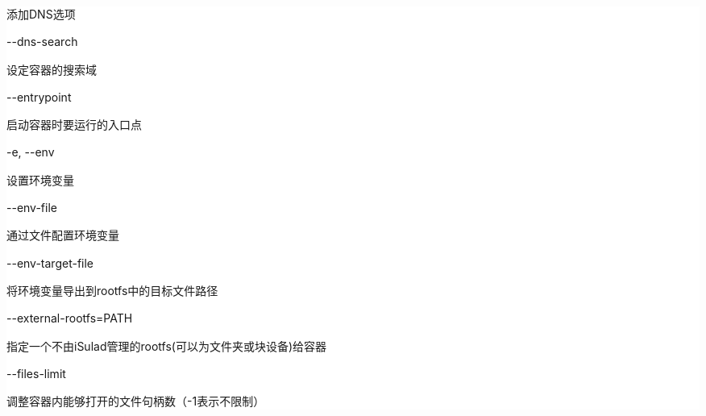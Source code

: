 <td class="cellrowborder" valign="top"><p id="zh-cn_topic_0182207105_p935319217193"><a name="zh-cn_topic_0182207105_p935319217193"></a><a name="zh-cn_topic_0182207105_p935319217193"></a>添加DNS选项</p>
</td>
</tr>
<tr id="zh-cn_topic_0182207105_row1345415571916"><td class="cellrowborder" valign="top"><p id="zh-cn_topic_0182207105_p19455250193"><a name="zh-cn_topic_0182207105_p19455250193"></a><a name="zh-cn_topic_0182207105_p19455250193"></a>--dns-search</p>
</td>
<td class="cellrowborder" valign="top"><p id="zh-cn_topic_0182207105_p204552531916"><a name="zh-cn_topic_0182207105_p204552531916"></a><a name="zh-cn_topic_0182207105_p204552531916"></a>设定容器的搜索域</p>
</td>
</tr>
<tr id="zh-cn_topic_0182207105_row16463212570"><td class="cellrowborder" valign="top"><p id="zh-cn_topic_0182207105_p1021516396713"><a name="zh-cn_topic_0182207105_p1021516396713"></a><a name="zh-cn_topic_0182207105_p1021516396713"></a>--entrypoint</p>
</td>
<td class="cellrowborder" valign="top"><p id="zh-cn_topic_0182207105_p421833918713"><a name="zh-cn_topic_0182207105_p421833918713"></a><a name="zh-cn_topic_0182207105_p421833918713"></a>启动容器时要运行的入口点</p>
</td>
</tr>
<tr id="zh-cn_topic_0182207105_row173714521568"><td class="cellrowborder" valign="top"><p id="zh-cn_topic_0182207105_p72051939470"><a name="zh-cn_topic_0182207105_p72051939470"></a><a name="zh-cn_topic_0182207105_p72051939470"></a>-e, --env</p>
</td>
<td class="cellrowborder" valign="top"><p id="zh-cn_topic_0182207105_p15209739476"><a name="zh-cn_topic_0182207105_p15209739476"></a><a name="zh-cn_topic_0182207105_p15209739476"></a>设置环境变量</p>
</td>
</tr>
<tr id="zh-cn_topic_0182207105_row1453110523575"><td class="cellrowborder" valign="top"><p id="zh-cn_topic_0182207105_p8531185213573"><a name="zh-cn_topic_0182207105_p8531185213573"></a><a name="zh-cn_topic_0182207105_p8531185213573"></a>--env-file</p>
</td>
<td class="cellrowborder" valign="top"><p id="zh-cn_topic_0182207105_p20531052135713"><a name="zh-cn_topic_0182207105_p20531052135713"></a><a name="zh-cn_topic_0182207105_p20531052135713"></a>通过文件配置环境变量</p>
</td>
</tr>
<tr id="zh-cn_topic_0182207105_row1453110523575"><td class="cellrowborder" valign="top"><p id="zh-cn_topic_0182207105_p8531185213573"><a name="zh-cn_topic_0182207105_p8531185213573"></a><a name="zh-cn_topic_0182207105_p8531185213573"></a>--env-target-file</p>
</td>
<td class="cellrowborder" valign="top"><p id="zh-cn_topic_0182207105_p20531052135713"><a name="zh-cn_topic_0182207105_p20531052135713"></a><a name="zh-cn_topic_0182207105_p20531052135713"></a>将环境变量导出到rootfs中的目标文件路径</p>
</td>
</tr>
<tr id="zh-cn_topic_0182207105_row197464191473"><td class="cellrowborder" valign="top"><p id="zh-cn_topic_0182207105_p152241239276"><a name="zh-cn_topic_0182207105_p152241239276"></a><a name="zh-cn_topic_0182207105_p152241239276"></a>--external-rootfs=PATH</p>
</td>
<td class="cellrowborder" valign="top"><p id="zh-cn_topic_0182207105_p152288395712"><a name="zh-cn_topic_0182207105_p152288395712"></a><a name="zh-cn_topic_0182207105_p152288395712"></a>指定一个不由iSulad管理的rootfs(可以为文件夹或块设备)给容器</p>
</td>
</tr>
<tr id="zh-cn_topic_0182207105_row9905848153714"><td class="cellrowborder" valign="top"><p id="zh-cn_topic_0182207105_p371584910376"><a name="zh-cn_topic_0182207105_p371584910376"></a><a name="zh-cn_topic_0182207105_p371584910376"></a>--files-limit</p>
</td>
<td class="cellrowborder" valign="top"><p id="zh-cn_topic_0182207105_p19715749163711"><a name="zh-cn_topic_0182207105_p19715749163711"></a><a name="zh-cn_topic_0182207105_p19715749163711"></a>调整容器内能够打开的文件句柄数（-1表示不限制）</p>
</td>